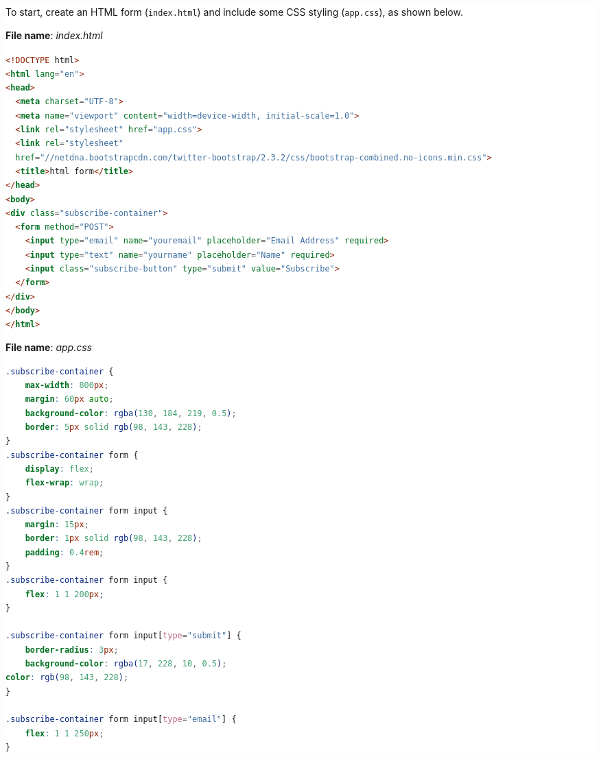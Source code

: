 To start, create an HTML form (`index.html`) and include some CSS styling (`app.css`), as shown below.

**File name**: *index.html*

```html
<!DOCTYPE html>
<html lang="en"> 
<head>
  <meta charset="UTF-8">
  <meta name="viewport" content="width=device-width, initial-scale=1.0">
  <link rel="stylesheet" href="app.css">
  <link rel="stylesheet"
  href="//netdna.bootstrapcdn.com/twitter-bootstrap/2.3.2/css/bootstrap-combined.no-icons.min.css">
  <title>html form</title>
</head>
<body>
<div class="subscribe-container">
  <form method="POST">
    <input type="email" name="youremail" placeholder="Email Address" required>
    <input type="text" name="yourname" placeholder="Name" required>
    <input class="subscribe-button" type="submit" value="Subscribe">
  </form>
</div>
</body>
</html>
```

**File name**: *app.css*

```css
.subscribe-container {
    max-width: 800px;
    margin: 60px auto;
    background-color: rgba(130, 184, 219, 0.5);
    border: 5px solid rgb(98, 143, 228);
}
.subscribe-container form {
    display: flex;
    flex-wrap: wrap;
}
.subscribe-container form input {
    margin: 15px;
    border: 1px solid rgb(98, 143, 228);
    padding: 0.4rem;
}
.subscribe-container form input {
    flex: 1 1 200px;
}

.subscribe-container form input[type="submit"] {
    border-radius: 3px;
    background-color: rgba(17, 228, 10, 0.5);
color: rgb(98, 143, 228);
}

.subscribe-container form input[type="email"] {
    flex: 1 1 250px;
}
```
